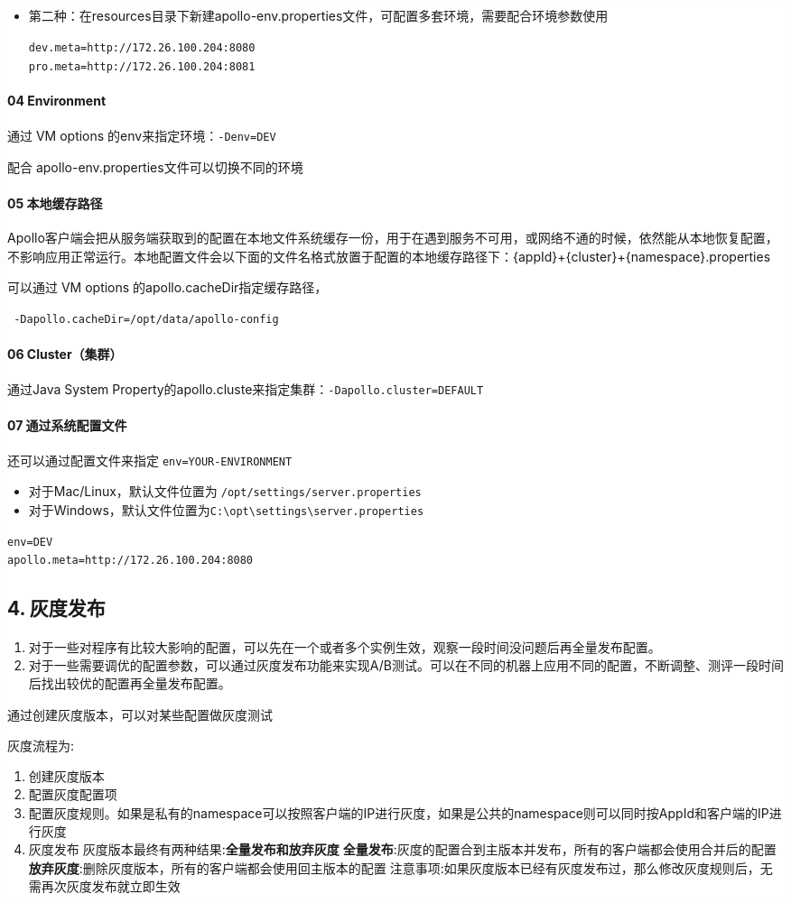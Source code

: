 - 第二种：在resources目录下新建apollo-env.properties文件，可配置多套环境，需要配合环境参数使用

  ```properties
  dev.meta=http://172.26.100.204:8080
  pro.meta=http://172.26.100.204:8081
  ```

#### 04 Environment

通过 VM options 的env来指定环境：`-Denv=DEV`

配合 apollo-env.properties文件可以切换不同的环境

#### 05 本地缓存路径

Apollo客户端会把从服务端获取到的配置在本地文件系统缓存一份，用于在遇到服务不可用，或网络不通的时候，依然能从本地恢复配置，不影响应用正常运行。本地配置文件会以下面的文件名格式放置于配置的本地缓存路径下：{appId}+{cluster}+{namespace}.properties

可以通过 VM options 的apollo.cacheDir指定缓存路径，

```properties
 -Dapollo.cacheDir=/opt/data/apollo-config
```

#### 06 Cluster（集群）

通过Java System Property的apollo.cluste来指定集群：`-Dapollo.cluster=DEFAULT`

#### 07 通过系统配置文件

还可以通过配置文件来指定 `env=YOUR-ENVIRONMENT`

- 对于Mac/Linux，默认文件位置为 `/opt/settings/server.properties`
- 对于Windows，默认文件位置为`C:\opt\settings\server.properties`

```properties
env=DEV
apollo.meta=http://172.26.100.204:8080
```



## 4. 灰度发布

1. 对于一些对程序有比较大影响的配置，可以先在一个或者多个实例生效，观察一段时间没问题后再全量发布配置。
2. 对于一些需要调优的配置参数，可以通过灰度发布功能来实现A/B测试。可以在不同的机器上应用不同的配置，不断调整、测评一段时间后找出较优的配置再全量发布配置。

通过创建灰度版本，可以对某些配置做灰度测试

灰度流程为:

1. 创建灰度版本
2. 配置灰度配置项
3. 配置灰度规则。如果是私有的namespace可以按照客户端的IP进行灰度，如果是公共的namespace则可以同时按AppId和客户端的IP进行灰度
4. 灰度发布
   灰度版本最终有两种结果:**全量发布和放弃灰度**
   **全量发布**:灰度的配置合到主版本并发布，所有的客户端都会使用合并后的配置
   **放弃灰度**:删除灰度版本，所有的客户端都会使用回主版本的配置
   注意事项:如果灰度版本已经有灰度发布过，那么修改灰度规则后，无需再次灰度发布就立即生效